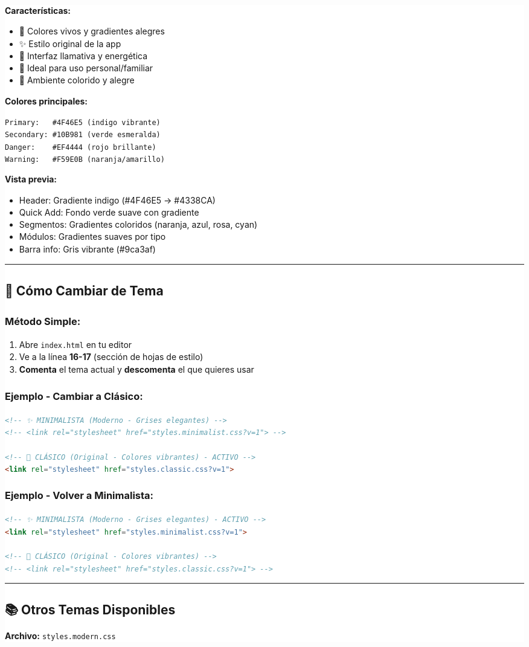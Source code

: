 **Características:**
- 🎨 Colores vivos y gradientes alegres
- ✨ Estilo original de la app
- 🌟 Interfaz llamativa y energética
- 🎪 Ideal para uso personal/familiar
- 🌈 Ambiente colorido y alegre

**Colores principales:**
```
Primary:   #4F46E5 (indigo vibrante)
Secondary: #10B981 (verde esmeralda)
Danger:    #EF4444 (rojo brillante)
Warning:   #F59E0B (naranja/amarillo)
```

**Vista previa:**
- Header: Gradiente indigo (#4F46E5 → #4338CA)
- Quick Add: Fondo verde suave con gradiente
- Segmentos: Gradientes coloridos (naranja, azul, rosa, cyan)
- Módulos: Gradientes suaves por tipo
- Barra info: Gris vibrante (#9ca3af)

---

## 🔄 Cómo Cambiar de Tema

### Método Simple:
1. Abre `index.html` en tu editor
2. Ve a la línea **16-17** (sección de hojas de estilo)
3. **Comenta** el tema actual y **descomenta** el que quieres usar

### Ejemplo - Cambiar a Clásico:

```html
<!-- ✨ MINIMALISTA (Moderno - Grises elegantes) -->
<!-- <link rel="stylesheet" href="styles.minimalist.css?v=1"> -->

<!-- 🌈 CLÁSICO (Original - Colores vibrantes) - ACTIVO -->
<link rel="stylesheet" href="styles.classic.css?v=1">
```

### Ejemplo - Volver a Minimalista:

```html
<!-- ✨ MINIMALISTA (Moderno - Grises elegantes) - ACTIVO -->
<link rel="stylesheet" href="styles.minimalist.css?v=1">

<!-- 🌈 CLÁSICO (Original - Colores vibrantes) -->
<!-- <link rel="stylesheet" href="styles.classic.css?v=1"> -->
```

---

## 📚 Otros Temas Disponibles
**Archivo:** `styles.modern.css`
